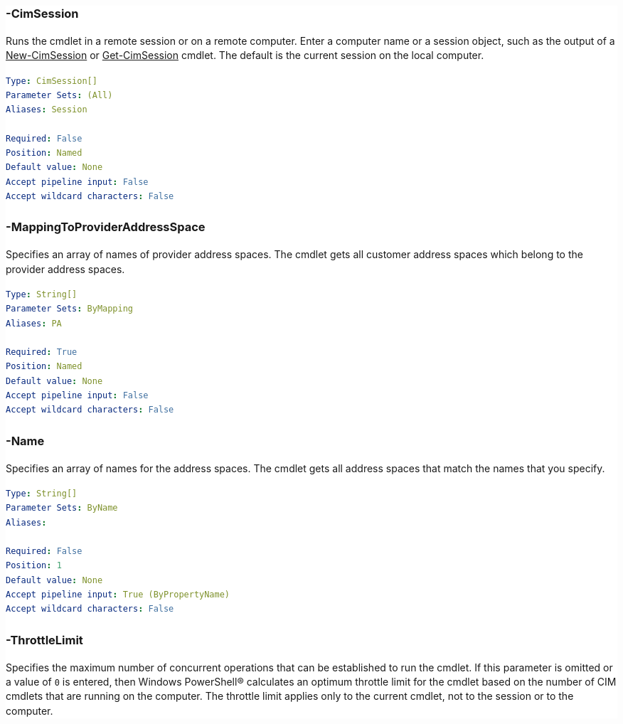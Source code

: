 ### -CimSession
Runs the cmdlet in a remote session or on a remote computer.
Enter a computer name or a session object, such as the output of a [New-CimSession](https://go.microsoft.com/fwlink/p/?LinkId=227967) or [Get-CimSession](https://go.microsoft.com/fwlink/p/?LinkId=227966) cmdlet.
The default is the current session on the local computer.

```yaml
Type: CimSession[]
Parameter Sets: (All)
Aliases: Session

Required: False
Position: Named
Default value: None
Accept pipeline input: False
Accept wildcard characters: False
```

### -MappingToProviderAddressSpace
Specifies an array of names of provider address spaces.
The cmdlet gets all customer address spaces which belong to the provider address spaces.

```yaml
Type: String[]
Parameter Sets: ByMapping
Aliases: PA

Required: True
Position: Named
Default value: None
Accept pipeline input: False
Accept wildcard characters: False
```

### -Name
Specifies an array of names for the address spaces.
The cmdlet gets all address spaces that match the names that you specify.

```yaml
Type: String[]
Parameter Sets: ByName
Aliases: 

Required: False
Position: 1
Default value: None
Accept pipeline input: True (ByPropertyName)
Accept wildcard characters: False
```

### -ThrottleLimit
Specifies the maximum number of concurrent operations that can be established to run the cmdlet.
If this parameter is omitted or a value of `0` is entered, then Windows PowerShell® calculates an optimum throttle limit for the cmdlet based on the number of CIM cmdlets that are running on the computer.
The throttle limit applies only to the current cmdlet, not to the session or to the computer.
